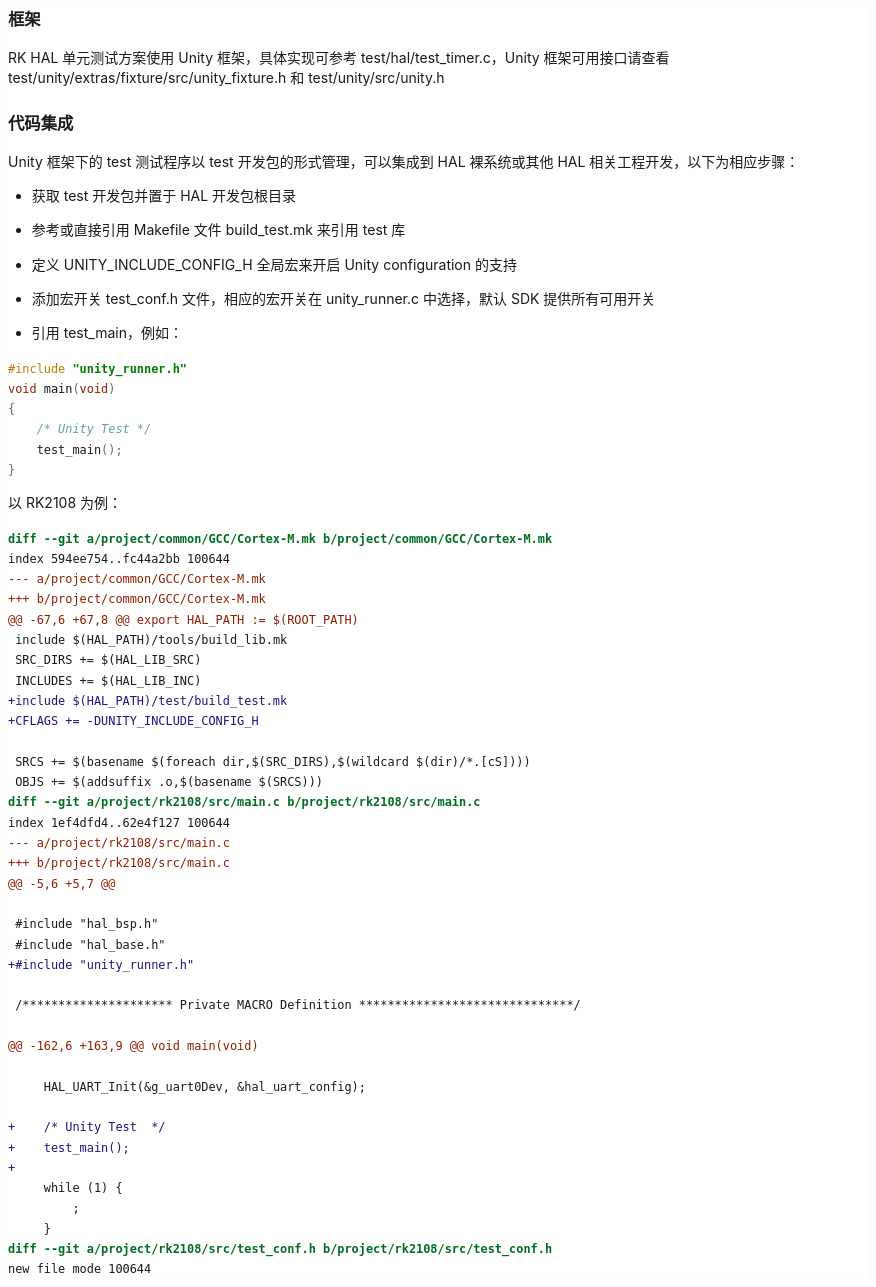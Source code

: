 ### 框架

RK HAL 单元测试方案使用 Unity 框架，具体实现可参考 test/hal/test_timer.c，Unity 框架可用接口请查看 test/unity/extras/fixture/src/unity_fixture.h 和 test/unity/src/unity.h

### 代码集成

Unity 框架下的 test 测试程序以 test 开发包的形式管理，可以集成到 HAL 裸系统或其他 HAL 相关工程开发，以下为相应步骤：

- 获取 test 开发包并置于 HAL 开发包根目录

- 参考或直接引用 Makefile 文件 build_test.mk 来引用 test 库

- 定义 UNITY_INCLUDE_CONFIG_H 全局宏来开启 Unity configuration 的支持

- 添加宏开关 test_conf.h 文件，相应的宏开关在 unity_runner.c 中选择，默认 SDK 提供所有可用开关

- 引用 test_main，例如：

```c
#include "unity_runner.h"
void main(void)
{
    /* Unity Test */
    test_main();
}
```

以 RK2108 为例：

```diff
diff --git a/project/common/GCC/Cortex-M.mk b/project/common/GCC/Cortex-M.mk
index 594ee754..fc44a2bb 100644
--- a/project/common/GCC/Cortex-M.mk
+++ b/project/common/GCC/Cortex-M.mk
@@ -67,6 +67,8 @@ export HAL_PATH := $(ROOT_PATH)
 include $(HAL_PATH)/tools/build_lib.mk
 SRC_DIRS += $(HAL_LIB_SRC)
 INCLUDES += $(HAL_LIB_INC)
+include $(HAL_PATH)/test/build_test.mk
+CFLAGS += -DUNITY_INCLUDE_CONFIG_H

 SRCS += $(basename $(foreach dir,$(SRC_DIRS),$(wildcard $(dir)/*.[cS])))
 OBJS += $(addsuffix .o,$(basename $(SRCS)))
diff --git a/project/rk2108/src/main.c b/project/rk2108/src/main.c
index 1ef4dfd4..62e4f127 100644
--- a/project/rk2108/src/main.c
+++ b/project/rk2108/src/main.c
@@ -5,6 +5,7 @@

 #include "hal_bsp.h"
 #include "hal_base.h"
+#include "unity_runner.h"

 /********************* Private MACRO Definition ******************************/

@@ -162,6 +163,9 @@ void main(void)

     HAL_UART_Init(&g_uart0Dev, &hal_uart_config);

+    /* Unity Test  */
+    test_main();
+
     while (1) {
         ;
     }
diff --git a/project/rk2108/src/test_conf.h b/project/rk2108/src/test_conf.h
new file mode 100644
```
